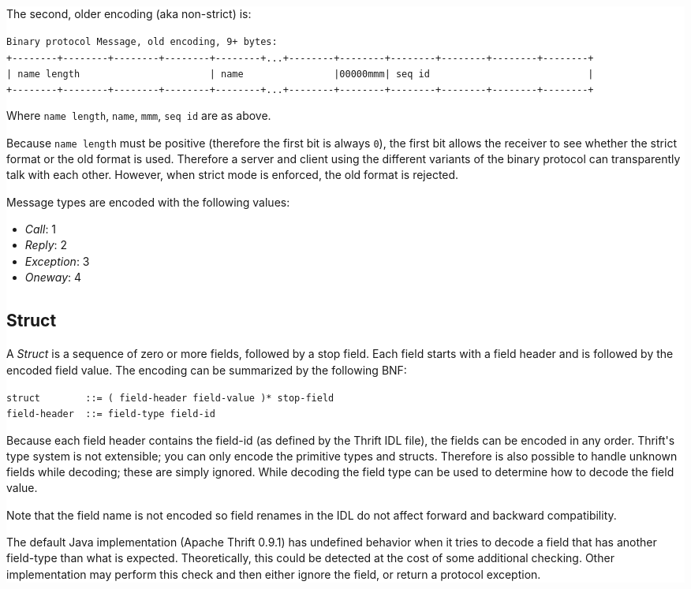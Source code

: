 The second, older encoding (aka non-strict) is:

```
Binary protocol Message, old encoding, 9+ bytes:
+--------+--------+--------+--------+--------+...+--------+--------+--------+--------+--------+--------+
| name length                       | name                |00000mmm| seq id                            |
+--------+--------+--------+--------+--------+...+--------+--------+--------+--------+--------+--------+
```

Where `name length`, `name`, `mmm`, `seq id` are as above.

Because `name length` must be positive (therefore the first bit is always `0`), the first bit allows the receiver to see
whether the strict format or the old format is used. Therefore a server and client using the different variants of the
binary protocol can transparently talk with each other. However, when strict mode is enforced, the old format is
rejected.

Message types are encoded with the following values:

* _Call_: 1
* _Reply_: 2
* _Exception_: 3
* _Oneway_: 4

## Struct

A *Struct* is a sequence of zero or more fields, followed by a stop field. Each field starts with a field header and
is followed by the encoded field value. The encoding can be summarized by the following BNF:

```
struct        ::= ( field-header field-value )* stop-field
field-header  ::= field-type field-id
```

Because each field header contains the field-id (as defined by the Thrift IDL file), the fields can be encoded in any
order. Thrift's type system is not extensible; you can only encode the primitive types and structs. Therefore is also
possible to handle unknown fields while decoding; these are simply ignored. While decoding the field type can be used to
determine how to decode the field value.

Note that the field name is not encoded so field renames in the IDL do not affect forward and backward compatibility.

The default Java implementation (Apache Thrift 0.9.1) has undefined behavior when it tries to decode a field that has
another field-type than what is expected. Theoretically, this could be detected at the cost of some additional checking.
Other implementation may perform this check and then either ignore the field, or return a protocol exception.
